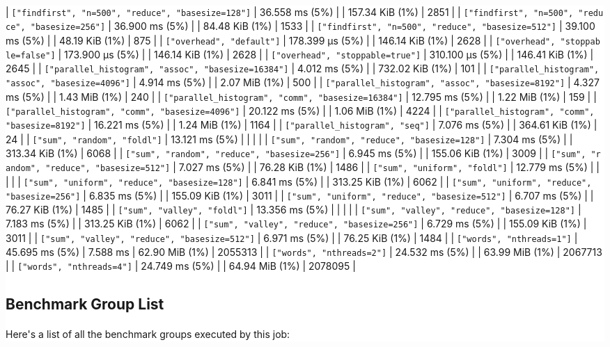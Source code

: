 | `["findfirst", "n=500", "reduce", "basesize=128"]`  |  36.558 ms (5%) |           | 157.34 KiB (1%) |        2851 |
| `["findfirst", "n=500", "reduce", "basesize=256"]`  |  36.900 ms (5%) |           |  84.48 KiB (1%) |        1533 |
| `["findfirst", "n=500", "reduce", "basesize=512"]`  |  39.100 ms (5%) |           |  48.19 KiB (1%) |         875 |
| `["overhead", "default"]`                           | 178.399 μs (5%) |           | 146.14 KiB (1%) |        2628 |
| `["overhead", "stoppable=false"]`                   | 173.900 μs (5%) |           | 146.14 KiB (1%) |        2628 |
| `["overhead", "stoppable=true"]`                    | 310.100 μs (5%) |           | 146.41 KiB (1%) |        2645 |
| `["parallel_histogram", "assoc", "basesize=16384"]` |   4.012 ms (5%) |           | 732.02 KiB (1%) |         101 |
| `["parallel_histogram", "assoc", "basesize=4096"]`  |   4.914 ms (5%) |           |   2.07 MiB (1%) |         500 |
| `["parallel_histogram", "assoc", "basesize=8192"]`  |   4.327 ms (5%) |           |   1.43 MiB (1%) |         240 |
| `["parallel_histogram", "comm", "basesize=16384"]`  |  12.795 ms (5%) |           |   1.22 MiB (1%) |         159 |
| `["parallel_histogram", "comm", "basesize=4096"]`   |  20.122 ms (5%) |           |   1.06 MiB (1%) |        4224 |
| `["parallel_histogram", "comm", "basesize=8192"]`   |  16.221 ms (5%) |           |   1.24 MiB (1%) |        1164 |
| `["parallel_histogram", "seq"]`                     |   7.076 ms (5%) |           | 364.61 KiB (1%) |          24 |
| `["sum", "random", "foldl"]`                        |  13.121 ms (5%) |           |                 |             |
| `["sum", "random", "reduce", "basesize=128"]`       |   7.304 ms (5%) |           | 313.34 KiB (1%) |        6068 |
| `["sum", "random", "reduce", "basesize=256"]`       |   6.945 ms (5%) |           | 155.06 KiB (1%) |        3009 |
| `["sum", "random", "reduce", "basesize=512"]`       |   7.027 ms (5%) |           |  76.28 KiB (1%) |        1486 |
| `["sum", "uniform", "foldl"]`                       |  12.779 ms (5%) |           |                 |             |
| `["sum", "uniform", "reduce", "basesize=128"]`      |   6.841 ms (5%) |           | 313.25 KiB (1%) |        6062 |
| `["sum", "uniform", "reduce", "basesize=256"]`      |   6.835 ms (5%) |           | 155.09 KiB (1%) |        3011 |
| `["sum", "uniform", "reduce", "basesize=512"]`      |   6.707 ms (5%) |           |  76.27 KiB (1%) |        1485 |
| `["sum", "valley", "foldl"]`                        |  13.356 ms (5%) |           |                 |             |
| `["sum", "valley", "reduce", "basesize=128"]`       |   7.183 ms (5%) |           | 313.25 KiB (1%) |        6062 |
| `["sum", "valley", "reduce", "basesize=256"]`       |   6.729 ms (5%) |           | 155.09 KiB (1%) |        3011 |
| `["sum", "valley", "reduce", "basesize=512"]`       |   6.971 ms (5%) |           |  76.25 KiB (1%) |        1484 |
| `["words", "nthreads=1"]`                           |  45.695 ms (5%) |  7.588 ms |  62.90 MiB (1%) |     2055313 |
| `["words", "nthreads=2"]`                           |  24.532 ms (5%) |           |  63.99 MiB (1%) |     2067713 |
| `["words", "nthreads=4"]`                           |  24.749 ms (5%) |           |  64.94 MiB (1%) |     2078095 |

## Benchmark Group List
Here's a list of all the benchmark groups executed by this job:
